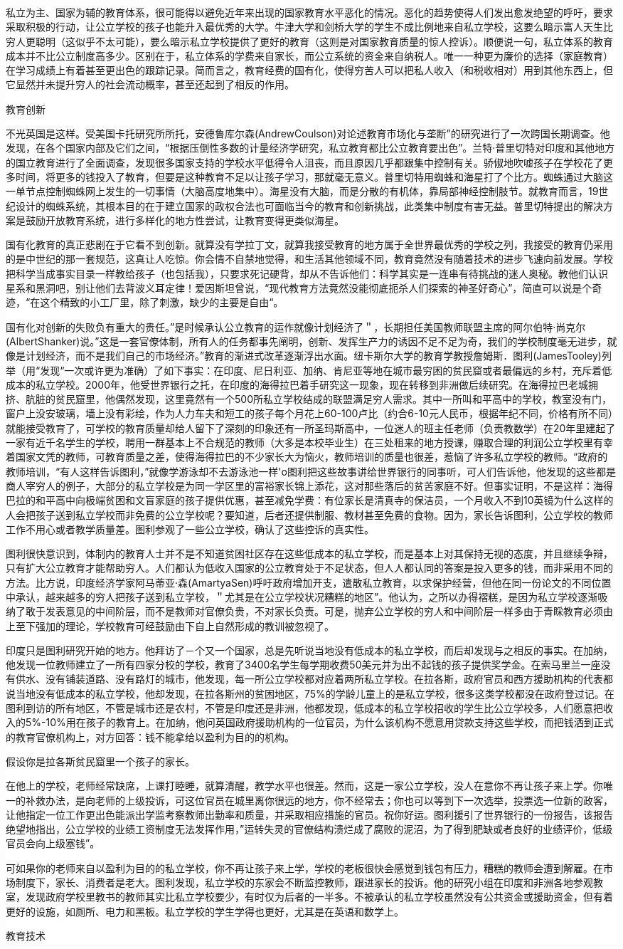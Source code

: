 私立为主、国家为辅的教育体系，很可能得以避免近年来出现的国家教育水平恶化的情况。恶化的趋势使得人们发出愈发绝望的呼吁，要求采取积极的行动，让公立学校的孩子也能升入最优秀的大学。牛津大学和剑桥大学的学生不成比例地来自私立学校，这要么暗示富人天生比穷人更聪明（这似乎不太可能），要么暗示私立学校提供了更好的教育（这则是对国家教育质量的惊人控诉）。顺便说一句，私立体系的教育成本并不比公立制度高多少。区别在于，私立体系的学费来自家长，而公立系统的资金来自纳税人。唯一一种更为廉价的选择（家庭教育）在学习成绩上有着甚至更出色的跟踪记录。简而言之，教育经费的国有化，使得穷苦人可以把私人收入（和税收相对）用到其他东西上，但它显然并未提升穷人的社会流动概率，甚至还起到了相反的作用。





教育创新


不光英国是这样。受美国卡托研究所所托，安德鲁库尔森(AndrewCoulson)对论述教育市场化与垄断”的研究进行了一次跨国长期调查。他发现，在各个国家内部及它们之间，“根据压倒性多数的计量经济学研究，私立教育都比公立教育要出色”。兰特·普里切特对印度和其他地方的国立教育进行了全面调查，发现很多国家支持的学校水平低得令人沮丧，而且原因几乎都跟集中控制有关。骄俶地吹嘘孩子在学校花了更多时间，将更多的钱投入了教育，但要是这种教育不足以让孩子学习，那就毫无意义。普里切特用蜘蛛和海星打了个比方。蜘蛛通过大脑这一单节点控制蜘蛛网上发生的一切事情（大脑高度地集中）。海星没有大脑，而是分散的有机体，靠局部神经控制肢节。就教育而言，19世纪设计的蜘蛛系统，其根本目的在于建立国家的政权合法也可面临当今的教育和创新挑战，此类集中制度有害无益。普里切特提出的解决方案是鼓励开放教育系统，进行多样化的地方性尝试，让教育变得更类似海星。

国有化教育的真正悲剧在于它看不到创新。就算没有学拉丁文，就算我接受教育的地方属于全世界最优秀的学校之列，我接受的教育仍采用的是中世纪的那一套规范，这真让人吃惊。你会情不自禁地觉得，和生活其他领域不同，教育竟然没有随着技术的进步飞速向前发展。学校把科学当成事实目录一样教给孩子（也包括我），只要求死记硬背，却从不告诉他们：科学其实是一连串有待挑战的迷人奥秘。教他们认识星系和黑洞吧，别让他们去背波义耳定律！爱因斯坦曾说，“现代教育方法竟然没能彻底扼杀人们探索的神圣好奇心”，简直可以说是个奇迹，“在这个精致的小工厂里，除了刺激，缺少的主要是自由“。

国有化对创新的失败负有重大的贵任。”是时候承认公立教育的运作就像计划经济了＂，长期担任美国教师联盟主席的阿尔伯特·尚克尔(AlbertShanker)说。”这是一套官僚体制，所有人的任务都事先阐明，创新、发挥生产力的诱因不足不足为奇，我们的学校制度毫无进步，就像是计划经济，而不是我们自己的市场经济。”教育的渐进式改革逐渐浮出水面。纽卡斯尔大学的教育学教授詹姆斯．图利(JamesTooley)列举（用“发现“一次或许更为准确）了如下事实：在印度、尼日利亚、加纳、肯尼亚等地在城市最穷困的贫民窟或者最偏远的乡村，充斥着低成本的私立学校。2000年，他受世界银行之托，在印度的海得拉巴着手研究这一现象，现在转移到非洲做后续研究。在海得拉巴老城拥挤、肮脏的贫民窟里，他偶然发现，这里竟然有一个500所私立学校结成的联盟满足穷人需求。其中一所叫和平高中的学校，教室没有门，窗户上没安玻璃，墙上没有彩绘，作为人力车夫和短工的孩子每个月花上60-100卢比（约合6-10元人民币，根据年纪不同，价格有所不同）就能接受教育了，可学校的教育质量却给人留下了深刻的印象还有一所圣玛斯高中，一位迷人的班主任老师（负责教数学）在20年里建起了一家有近千名学生的学校，聘用一群基本上不合规范的教师（大多是本校毕业生）在三处租来的地方授课，赚取合理的利润公立学校里有幸着国家文凭的教师，可教育质量之差，使得海得拉巴的不少家长大为恼火，教师培训的质量也很差，惹恼了许多私立学校的教师。“政府的教师培训，“有人这样告诉图利，”就像学游泳却不去游泳池一样'o图利把这些故事讲给世界银行的同事听，可人们告诉他，他发现的这些都是商人宰穷人的例子，大部分的私立学校是为同一学区里的富裕家长锦上添花，这对那些落后的贫苦家庭不好。但事实证明，不是这样：海得巴拉的和平高中向极端贫困和文盲家庭的孩子提供优惠，甚至减免学费：有位家长是清真寺的保洁员，一个月收入不到10英镜为什么这样的人会把孩子送到私立学校而非免费的公立学校呢？要知道，后者还提供制服、教材甚至免费的食物。因为，家长告诉图利，公立学校的教师工作不用心或者教学质量差。图利参观了一些公立学校，确认了这些控诉的真实性。

图利很快意识到，体制内的教育人士并不是不知道贫困社区存在这些低成本的私立学校，而是基本上对其保持无视的态度，并且继续争辩，只有扩大公立教育才能帮助穷人。人们都认为低收入国家的公立教育处于不足状态，但人人都认同的答案是投入更多的钱，而非采用不同的方法。比方说，印度经济学家阿马蒂亚·森(AmartyaSen)呼吁政府增加开支，遣散私立教育，以求保护经营，但他在同一份论文的不同位置中承认，越来越多的穷人把孩子送到私立学校，＂尤其是在公立学校状况糟糕的地区”。他认为，之所以办得褶糕，是因为私立学校逐渐吸纳了敢于发表意见的中间阶层，而不是教师对官僚负贵，不对家长负责。可是，抛弃公立学校的穷人和中间阶层一样多由于青睬教育必须由上至下强加的理论，学校教育可经鼓励由下自上自然形成的教训被忽视了。

印度只是图利研究开始的地方。他拜访了－个又一个国家，总是先听说当地没有低成本的私立学校，而后却发现与之相反的事实。在加纳，他发现一位教师建立了一所有四家分校的学校，教育了3400名学生每学期收费50美元并为出不起钱的孩子提供奖学金。在索马里兰一座没有供水、没有铺装道路、没有路灯的城市，他发现，每一所公立学校都对应着两所私立学校。在拉各斯，政府官员和西方援助机构的代表都说当地没有低成本的私立学校，他却发现，在拉各斯州的贫困地区，75%的学龄儿童上的是私立学校，很多这类学校都没在政府登过记。在图利到访的所有地区，不管是城市还是农村，不管是印度还是非洲，他都发现，低成本的私立学校招收的学生比公立学校多，人们愿意把收入的5%-10%用在孩子的教育上。在加纳，他问英国政府援助机构的一位官员，为什么该机构不愿意用贷款支持这些学校，而把钱洒到正式的教育官僚机构上，对方回答：钱不能拿给以盈利为目的的机构。

假设你是拉各斯贫民窟里一个孩子的家长。

在他上的学校，老师经常缺席，上课打睦睡，就算清醒，教学水平也很差。然而，这是一家公立学校，没人在意你不再让孩子来上学。你唯一的补救办法，是向老师的上级投诉，可这位官员在城里离你很远的地方，你不经常去；你也可以等到下一次选举，投票选一位新的政客，让他指定一位工作更出色能派出学监考察教师出勤率和质量，并采取相应措施的官员。祝你好运。图利援引了世界银行的一份报告，该报告绝望地指出，公立学校的业绩工资制度无法发挥作用，”运转失灵的官僚结构溃烂成了腐败的泥沼，为了得到肥缺或者良好的业绩评价，低级官员会向上级塞钱”。

可如果你的老师来自以盈利为目的的私立学校，你不再让孩子来上学，学校的老板很快会感觉到钱包有压力，糟糕的教师会遭到解雇。在市场制度下，家长、消费者是老大。图利发现，私立学校的东家会不断监控教师，跟进家长的投诉。他的研究小组在印度和非洲各地参观教室，发现政府学校里教书的教师其实比私立学校要少，有时仅为后者的一半多。不被承认的私立学校虽然没有公共资金或援助资金，但有着更好的设施，如厕所、电力和黑板。私立学校的学生学得也更好，尤其是在英语和数学上。





教育技术
